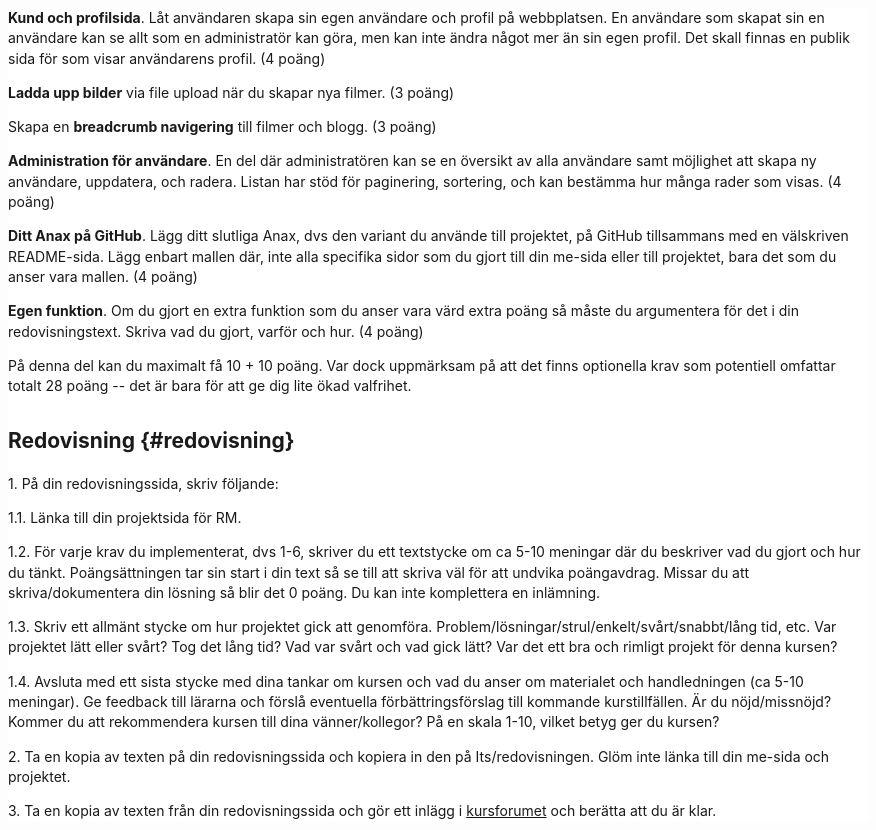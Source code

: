 **Kund och profilsida**. Låt användaren skapa sin egen användare och profil på webbplatsen. En användare som skapat sin en användare kan se allt som en administratör kan göra, men kan inte ändra något mer än sin egen profil. Det skall finnas en publik sida för som visar användarens profil. (4 poäng)

**Ladda upp bilder** via file upload när du skapar nya filmer. (3 poäng)

Skapa en **breadcrumb navigering** till filmer och blogg. (3 poäng)

**Administration för användare**. En del där administratören kan se en översikt av alla användare samt möjlighet att skapa ny användare, uppdatera, och radera. Listan har stöd för paginering, sortering, och kan bestämma hur många rader som visas. (4 poäng)

**Ditt Anax på GitHub**. Lägg ditt slutliga Anax, dvs den variant du använde till projektet, på GitHub tillsammans med en välskriven README-sida. Lägg enbart mallen där, inte alla specifika sidor som du gjort till din me-sida eller till projektet, bara det som du anser vara mallen. (4 poäng)

**Egen funktion**. Om du gjort en extra funktion som du anser vara värd extra poäng så måste du argumentera för det i din redovisningstext. Skriva vad du gjort, varför och hur. (4 poäng)

På denna del kan du maximalt få 10 + 10 poäng. Var dock uppmärksam på att det finns optionella krav som potentiell omfattar totalt 28 poäng -- det är bara för att ge dig lite ökad valfrihet. 



Redovisning {#redovisning}
--------------------------------------------------------------------

1\. På din redovisningssida, skriv följande:

1.1. Länka till din projektsida för RM.

1.2. För varje krav du implementerat, dvs 1-6, skriver du ett textstycke om ca 5-10 meningar där du beskriver vad du gjort och hur du tänkt. Poängsättningen tar sin start i din text så se till att skriva väl för att undvika poängavdrag. Missar du att skriva/dokumentera din lösning så blir det 0 poäng. Du kan inte komplettera en inlämning.

1.3. Skriv ett allmänt stycke om hur projektet gick att genomföra. Problem/lösningar/strul/enkelt/svårt/snabbt/lång tid, etc. Var projektet lätt eller svårt? Tog det lång tid? Vad var svårt och vad gick lätt? Var det ett bra och rimligt projekt för denna kursen?

1.4. Avsluta med ett sista stycke med dina tankar om kursen och vad du anser om materialet och handledningen (ca 5-10 meningar). Ge feedback till lärarna och förslå eventuella förbättringsförslag till kommande kurstillfällen. Är du nöjd/missnöjd? Kommer du att rekommendera kursen till dina vänner/kollegor? På en skala 1-10, vilket betyg ger du kursen?

2\. Ta en kopia av texten på din redovisningssida och kopiera in den på Its/redovisningen. Glöm inte länka till din me-sida och projektet. 

3\. Ta en kopia av texten från din redovisningssida och gör ett inlägg i [kursforumet](forum/utbildning/oophp) och berätta att du är klar.




